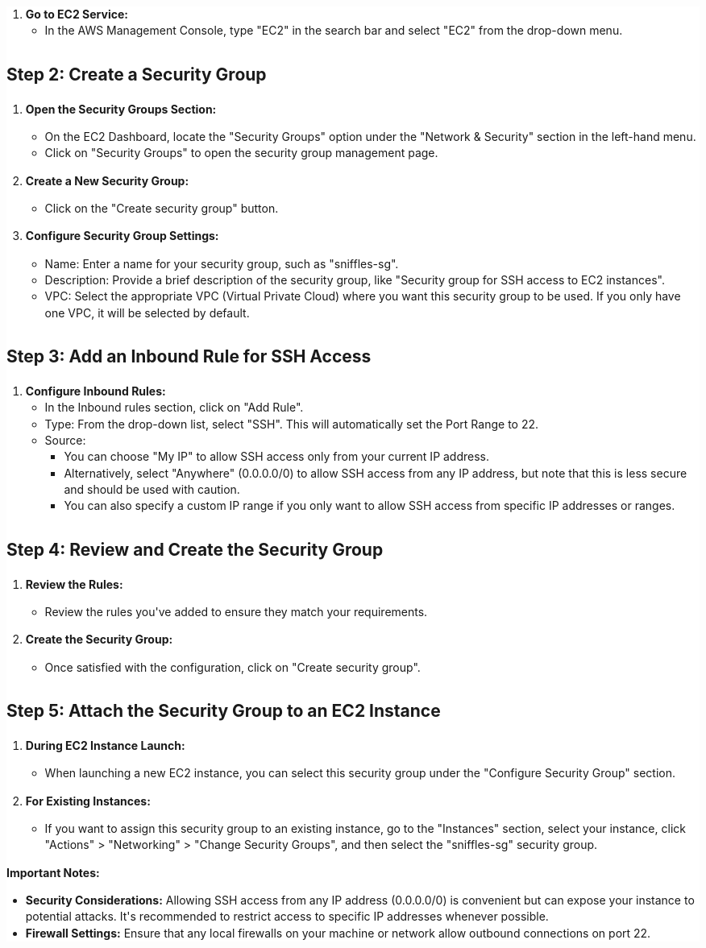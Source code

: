 1. **Go to EC2 Service:**
   - In the AWS Management Console, type "EC2" in the search bar and select "EC2" from the drop-down menu.

## Step 2: Create a Security Group

1. **Open the Security Groups Section:**
   - On the EC2 Dashboard, locate the "Security Groups" option under the "Network & Security" section in the left-hand menu.
   - Click on "Security Groups" to open the security group management page.

2. **Create a New Security Group:**
   - Click on the "Create security group" button.

3. **Configure Security Group Settings:**
   - Name: Enter a name for your security group, such as "sniffles-sg".
   - Description: Provide a brief description of the security group, like "Security group for SSH access to EC2 instances".
   - VPC: Select the appropriate VPC (Virtual Private Cloud) where you want this security group to be used. If you only have one VPC, it will be selected by default.

## Step 3: Add an Inbound Rule for SSH Access

1. **Configure Inbound Rules:**
   - In the Inbound rules section, click on "Add Rule".
   - Type: From the drop-down list, select "SSH". This will automatically set the Port Range to 22.
   - Source:
     - You can choose "My IP" to allow SSH access only from your current IP address.
     - Alternatively, select "Anywhere" (0.0.0.0/0) to allow SSH access from any IP address, but note that this is less secure and should be used with caution.
     - You can also specify a custom IP range if you only want to allow SSH access from specific IP addresses or ranges.

## Step 4: Review and Create the Security Group

1. **Review the Rules:**
   - Review the rules you've added to ensure they match your requirements.

2. **Create the Security Group:**
   - Once satisfied with the configuration, click on "Create security group".

## Step 5: Attach the Security Group to an EC2 Instance

1. **During EC2 Instance Launch:**
   - When launching a new EC2 instance, you can select this security group under the "Configure Security Group" section.

2. **For Existing Instances:**
   - If you want to assign this security group to an existing instance, go to the "Instances" section, select your instance, click "Actions" > "Networking" > "Change Security Groups", and then select the "sniffles-sg" security group.

**Important Notes:**
- **Security Considerations:** Allowing SSH access from any IP address (0.0.0.0/0) is convenient but can expose your instance to potential attacks. It's recommended to restrict access to specific IP addresses whenever possible.
- **Firewall Settings:** Ensure that any local firewalls on your machine or network allow outbound connections on port 22.